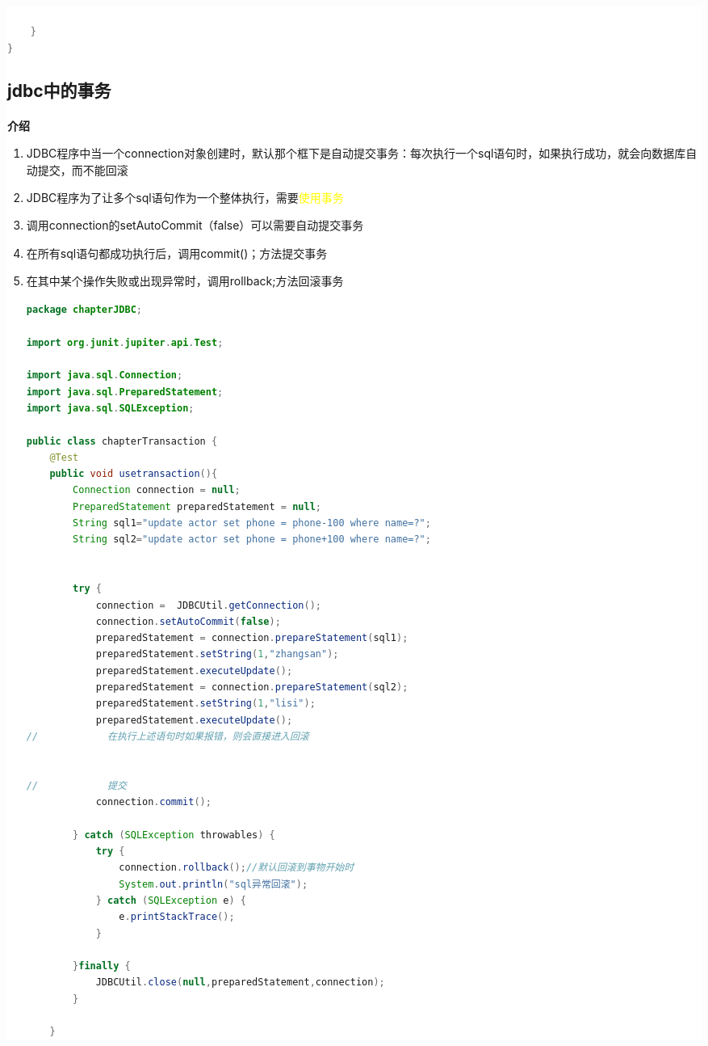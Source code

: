 ```java

    }
}

```

## jdbc中的事务

**介绍**

1. JDBC程序中当一个connection对象创建时，默认那个框下是自动提交事务：每次执行一个sql语句时，如果执行成功，就会向数据库自动提交，而不能回滚

2. JDBC程序为了让多个sql语句作为一个整体执行，需要<span style="color:yellow">使用事务</span>

3. 调用connection的setAutoCommit（false）可以需要自动提交事务

4. 在所有sql语句都成功执行后，调用commit()；方法提交事务

5. 在其中某个操作失败或出现异常时，调用rollback;方法回滚事务

   ```java
   package chapterJDBC;
   
   import org.junit.jupiter.api.Test;
   
   import java.sql.Connection;
   import java.sql.PreparedStatement;
   import java.sql.SQLException;
   
   public class chapterTransaction {
       @Test
       public void usetransaction(){
           Connection connection = null;
           PreparedStatement preparedStatement = null;
           String sql1="update actor set phone = phone-100 where name=?";
           String sql2="update actor set phone = phone+100 where name=?";
   
   
           try {
               connection =  JDBCUtil.getConnection();
               connection.setAutoCommit(false);
               preparedStatement = connection.prepareStatement(sql1);
               preparedStatement.setString(1,"zhangsan");
               preparedStatement.executeUpdate();
               preparedStatement = connection.prepareStatement(sql2);
               preparedStatement.setString(1,"lisi");
               preparedStatement.executeUpdate();
   //            在执行上述语句时如果报错，则会直接进入回滚
   
   
   //            提交
               connection.commit();
   
           } catch (SQLException throwables) {
               try {
                   connection.rollback();//默认回滚到事物开始时
                   System.out.println("sql异常回滚");
               } catch (SQLException e) {
                   e.printStackTrace();
               }
   
           }finally {
               JDBCUtil.close(null,preparedStatement,connection);
           }
   
       }
   ```